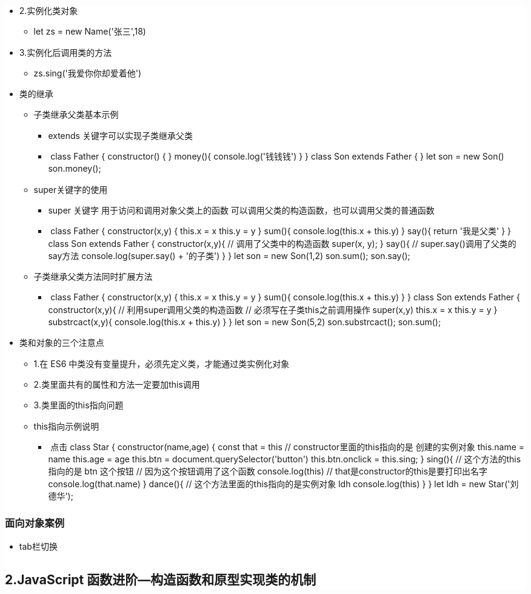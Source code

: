   - 2.实例化类对象
    - let zs = new Name('张三',18)

  - 3.实例化后调用类的方法
    - zs.sing('我爱你你却爱着他')

- 类的继承

  - 子类继承父类基本示例

    - extends 关键字可以实现子类继承父类

    - ​    class Father {        constructor() {         }        money(){            console.log('钱钱钱')        }    }    class Son extends Father {     }    let son = new Son()    son.money();

  - super关键字的使用

    - super 关键字 用于访问和调用对象父类上的函数 可以调用父类的构造函数，也可以调用父类的普通函数

    - ​    class Father {        constructor(x,y) {            this.x = x            this.y = y        }        sum(){            console.log(this.x + this.y)        }        say(){            return '我是父类'        }    }    class Son extends Father {        constructor(x,y){            // 调用了父类中的构造函数            super(x, y);        }        say(){            // super.say()调用了父类的say方法            console.log(super.say() + '的子类')        }    }    let son = new Son(1,2)    son.sum();    son.say();

  - 子类继承父类方法同时扩展方法
    - ​    class Father {        constructor(x,y) {            this.x = x            this.y = y        }        sum(){            console.log(this.x + this.y)        }    }    class Son extends Father {        constructor(x,y){            // 利用super调用父类的构造函数            // 必须写在子类this之前调用操作            super(x,y)             this.x = x            this.y = y        }         substrcact(x,y){            console.log(this.x + this.y)        }    }    let son = new Son(5,2)    son.substrcact();    son.sum();

- 类和对象的三个注意点

  - 1.在 ES6 中类没有变量提升，必须先定义类，才能通过类实例化对象

  - 2.类里面共有的属性和方法一定要加this调用

  - 3.类里面的this指向问题

  - this指向示例说明
    - ​    点击            class Star {            constructor(name,age) {                const that = this                // constructor里面的this指向的是 创建的实例对象                this.name = name                this.age = age                this.btn = document.querySelector('button')                this.btn.onclick = this.sing;            }            sing(){                // 这个方法的this 指向的是 btn 这个按钮                // 因为这个按钮调用了这个函数                console.log(this)                // that是constructor的this是要打印出名字                console.log(that.name)            }            dance(){                // 这个方法里面的this指向的是实例对象 ldh                console.log(this)            }        }        let ldh = new Star('刘德华');     

### 面向对象案例

- tab栏切换

## 2.JavaScript 函数进阶—构造函数和原型实现类的机制
